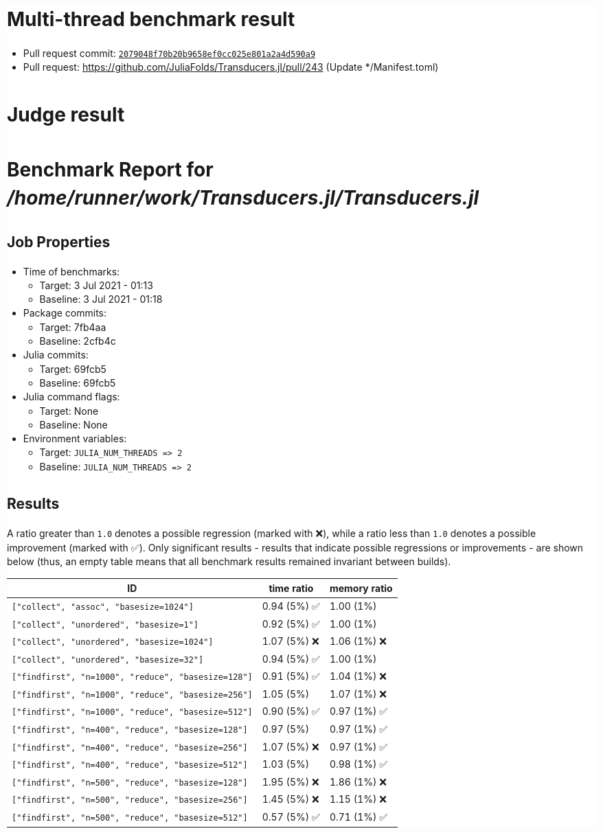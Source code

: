# Multi-thread benchmark result

* Pull request commit: [`2079048f70b20b9658ef0cc025e801a2a4d590a9`](https://github.com/JuliaFolds/Transducers.jl/commit/2079048f70b20b9658ef0cc025e801a2a4d590a9)
* Pull request: <https://github.com/JuliaFolds/Transducers.jl/pull/243> (Update */Manifest.toml)

# Judge result
# Benchmark Report for */home/runner/work/Transducers.jl/Transducers.jl*

## Job Properties
* Time of benchmarks:
    - Target: 3 Jul 2021 - 01:13
    - Baseline: 3 Jul 2021 - 01:18
* Package commits:
    - Target: 7fb4aa
    - Baseline: 2cfb4c
* Julia commits:
    - Target: 69fcb5
    - Baseline: 69fcb5
* Julia command flags:
    - Target: None
    - Baseline: None
* Environment variables:
    - Target: `JULIA_NUM_THREADS => 2`
    - Baseline: `JULIA_NUM_THREADS => 2`

## Results
A ratio greater than `1.0` denotes a possible regression (marked with :x:), while a ratio less
than `1.0` denotes a possible improvement (marked with :white_check_mark:). Only significant results - results
that indicate possible regressions or improvements - are shown below (thus, an empty table means that all
benchmark results remained invariant between builds).

| ID                                                  | time ratio                   | memory ratio                 |
|-----------------------------------------------------|------------------------------|------------------------------|
| `["collect", "assoc", "basesize=1024"]`             | 0.94 (5%) :white_check_mark: |                   1.00 (1%)  |
| `["collect", "unordered", "basesize=1"]`            | 0.92 (5%) :white_check_mark: |                   1.00 (1%)  |
| `["collect", "unordered", "basesize=1024"]`         |                1.07 (5%) :x: |                1.06 (1%) :x: |
| `["collect", "unordered", "basesize=32"]`           | 0.94 (5%) :white_check_mark: |                   1.00 (1%)  |
| `["findfirst", "n=1000", "reduce", "basesize=128"]` | 0.91 (5%) :white_check_mark: |                1.04 (1%) :x: |
| `["findfirst", "n=1000", "reduce", "basesize=256"]` |                   1.05 (5%)  |                1.07 (1%) :x: |
| `["findfirst", "n=1000", "reduce", "basesize=512"]` | 0.90 (5%) :white_check_mark: | 0.97 (1%) :white_check_mark: |
| `["findfirst", "n=400", "reduce", "basesize=128"]`  |                   0.97 (5%)  | 0.97 (1%) :white_check_mark: |
| `["findfirst", "n=400", "reduce", "basesize=256"]`  |                1.07 (5%) :x: | 0.97 (1%) :white_check_mark: |
| `["findfirst", "n=400", "reduce", "basesize=512"]`  |                   1.03 (5%)  | 0.98 (1%) :white_check_mark: |
| `["findfirst", "n=500", "reduce", "basesize=128"]`  |                1.95 (5%) :x: |                1.86 (1%) :x: |
| `["findfirst", "n=500", "reduce", "basesize=256"]`  |                1.45 (5%) :x: |                1.15 (1%) :x: |
| `["findfirst", "n=500", "reduce", "basesize=512"]`  | 0.57 (5%) :white_check_mark: | 0.71 (1%) :white_check_mark: |